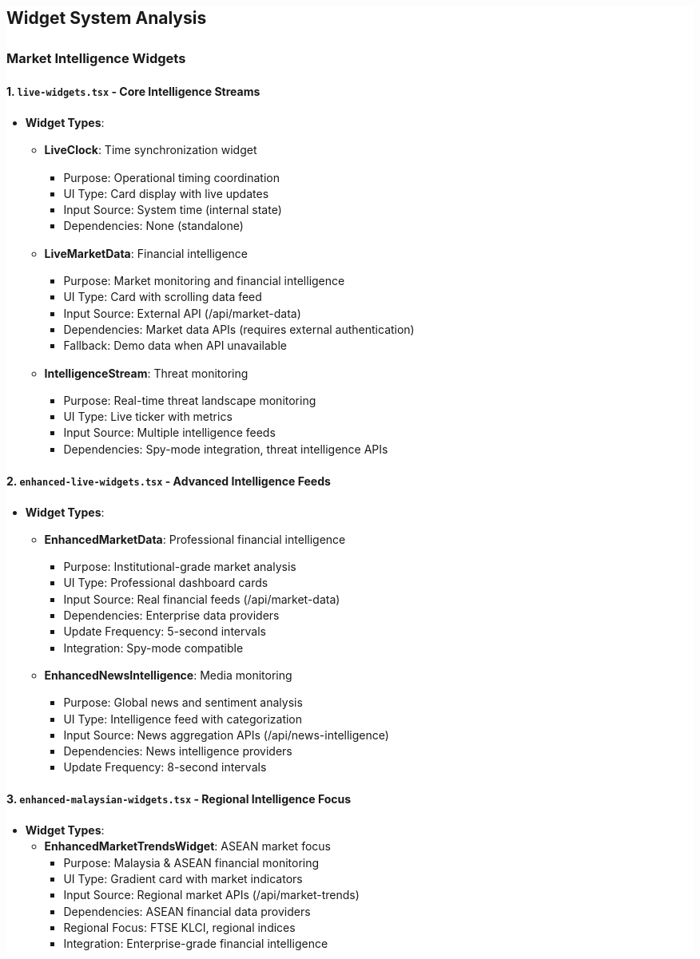 ## Widget System Analysis

### Market Intelligence Widgets

#### 1. `live-widgets.tsx` - **Core Intelligence Streams**
- **Widget Types**:
  - **LiveClock**: Time synchronization widget
    - Purpose: Operational timing coordination
    - UI Type: Card display with live updates
    - Input Source: System time (internal state)
    - Dependencies: None (standalone)
  
  - **LiveMarketData**: Financial intelligence
    - Purpose: Market monitoring and financial intelligence
    - UI Type: Card with scrolling data feed
    - Input Source: External API (/api/market-data)
    - Dependencies: Market data APIs (requires external authentication)
    - Fallback: Demo data when API unavailable

  - **IntelligenceStream**: Threat monitoring
    - Purpose: Real-time threat landscape monitoring
    - UI Type: Live ticker with metrics
    - Input Source: Multiple intelligence feeds
    - Dependencies: Spy-mode integration, threat intelligence APIs

#### 2. `enhanced-live-widgets.tsx` - **Advanced Intelligence Feeds**
- **Widget Types**:
  - **EnhancedMarketData**: Professional financial intelligence
    - Purpose: Institutional-grade market analysis
    - UI Type: Professional dashboard cards
    - Input Source: Real financial feeds (/api/market-data)
    - Dependencies: Enterprise data providers
    - Update Frequency: 5-second intervals
    - Integration: Spy-mode compatible

  - **EnhancedNewsIntelligence**: Media monitoring
    - Purpose: Global news and sentiment analysis
    - UI Type: Intelligence feed with categorization
    - Input Source: News aggregation APIs (/api/news-intelligence)
    - Dependencies: News intelligence providers
    - Update Frequency: 8-second intervals

#### 3. `enhanced-malaysian-widgets.tsx` - **Regional Intelligence Focus**
- **Widget Types**:
  - **EnhancedMarketTrendsWidget**: ASEAN market focus
    - Purpose: Malaysia & ASEAN financial monitoring
    - UI Type: Gradient card with market indicators
    - Input Source: Regional market APIs (/api/market-trends)
    - Dependencies: ASEAN financial data providers
    - Regional Focus: FTSE KLCI, regional indices
    - Integration: Enterprise-grade financial intelligence
